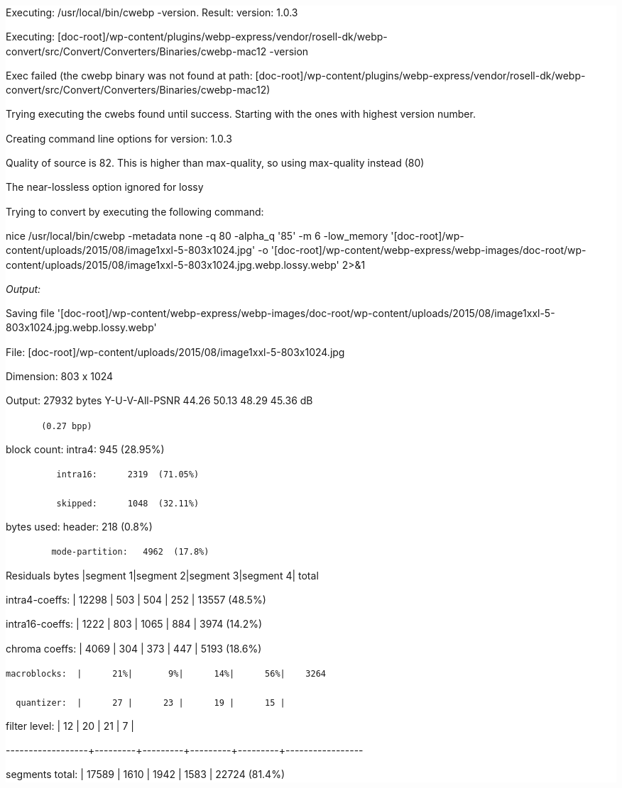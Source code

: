 Executing: /usr/local/bin/cwebp -version. Result: version: 1.0.3

Executing: [doc-root]/wp-content/plugins/webp-express/vendor/rosell-dk/webp-convert/src/Convert/Converters/Binaries/cwebp-mac12 -version

Exec failed (the cwebp binary was not found at path: [doc-root]/wp-content/plugins/webp-express/vendor/rosell-dk/webp-convert/src/Convert/Converters/Binaries/cwebp-mac12)

Trying executing the cwebs found until success. Starting with the ones with highest version number.

Creating command line options for version: 1.0.3

Quality of source is 82. This is higher than max-quality, so using max-quality instead (80)

The near-lossless option ignored for lossy

Trying to convert by executing the following command:

nice /usr/local/bin/cwebp -metadata none -q 80 -alpha_q '85' -m 6 -low_memory '[doc-root]/wp-content/uploads/2015/08/image1xxl-5-803x1024.jpg' -o '[doc-root]/wp-content/webp-express/webp-images/doc-root/wp-content/uploads/2015/08/image1xxl-5-803x1024.jpg.webp.lossy.webp' 2>&1


*Output:* 

Saving file '[doc-root]/wp-content/webp-express/webp-images/doc-root/wp-content/uploads/2015/08/image1xxl-5-803x1024.jpg.webp.lossy.webp'

File:      [doc-root]/wp-content/uploads/2015/08/image1xxl-5-803x1024.jpg

Dimension: 803 x 1024

Output:    27932 bytes Y-U-V-All-PSNR 44.26 50.13 48.29   45.36 dB

           (0.27 bpp)

block count:  intra4:        945  (28.95%)

              intra16:      2319  (71.05%)

              skipped:      1048  (32.11%)

bytes used:  header:            218  (0.8%)

             mode-partition:   4962  (17.8%)

 Residuals bytes  |segment 1|segment 2|segment 3|segment 4|  total

  intra4-coeffs:  |   12298 |     503 |     504 |     252 |   13557  (48.5%)

 intra16-coeffs:  |    1222 |     803 |    1065 |     884 |    3974  (14.2%)

  chroma coeffs:  |    4069 |     304 |     373 |     447 |    5193  (18.6%)

    macroblocks:  |      21%|       9%|      14%|      56%|    3264

      quantizer:  |      27 |      23 |      19 |      15 |

   filter level:  |      12 |      20 |      21 |       7 |

------------------+---------+---------+---------+---------+-----------------

 segments total:  |   17589 |    1610 |    1942 |    1583 |   22724  (81.4%)

